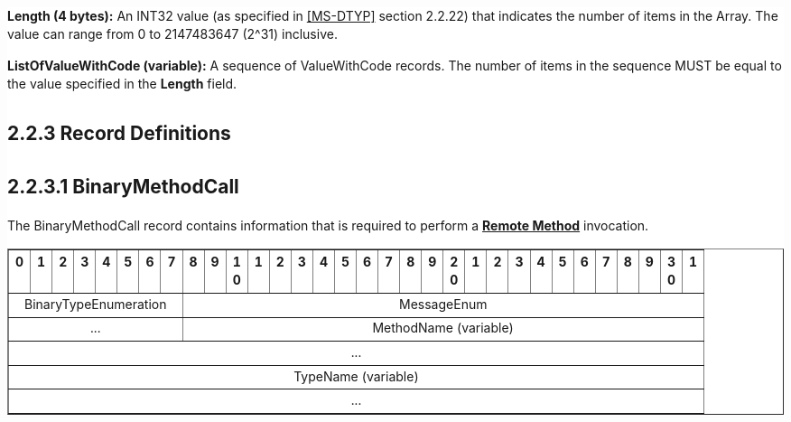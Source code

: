 **Length (4 bytes):** An INT32 value (as specified in [[MS-DTYP]](https://learn.microsoft.com/en-us/openspecs/windows_protocols/ms-dtyp) section 2.2.22) that indicates the number of items in the Array. The value can range from 0 to 2147483647 (2^31) inclusive.

**ListOfValueWithCode (variable):** A sequence of ValueWithCode records. The number of items in the sequence MUST be equal to the value specified in the **Length** field.

## 2.2.3 Record Definitions

## 2.2.3.1 BinaryMethodCall

The BinaryMethodCall record contains information that is required to perform a **[Remote Method](#remote-method)** invocation.

<table border="1">
  <thead>
    <tr>
      <th>0</th>
      <th>1</th>
      <th>2</th>
      <th>3</th>
      <th>4</th>
      <th>5</th>
      <th>6</th>
      <th>7</th>
      <th>8</th>
      <th>9</th>
      <th>1<br>0</th>
      <th>1</th>
      <th>2</th>
      <th>3</th>
      <th>4</th>
      <th>5</th>
      <th>6</th>
      <th>7</th>
      <th>8</th>
      <th>9</th>
      <th>2<br>0</th>
      <th>1</th>
      <th>2</th>
      <th>3</th>
      <th>4</th>
      <th>5</th>
      <th>6</th>
      <th>7</th>
      <th>8</th>
      <th>9</th>
      <th>3<br>0</th>
      <th>1</th>
    </tr>
  </thead>
  <tbody>
    <td align="center" colspan="8">BinaryTypeEnumeration</td>
    <td align="center" colspan="24">MessageEnum</td>
    <tr>
        <td align="center" colspan="8">...</td>
        <td align="center" colspan="24">MethodName (variable)</td>
    </tr>
    <td align="center" colspan="32">...</td>
    <tr>
        <td align="center" colspan="32">TypeName (variable)</td>
    </tr>
    <td align="center" colspan="32">...</td>
    <tr>